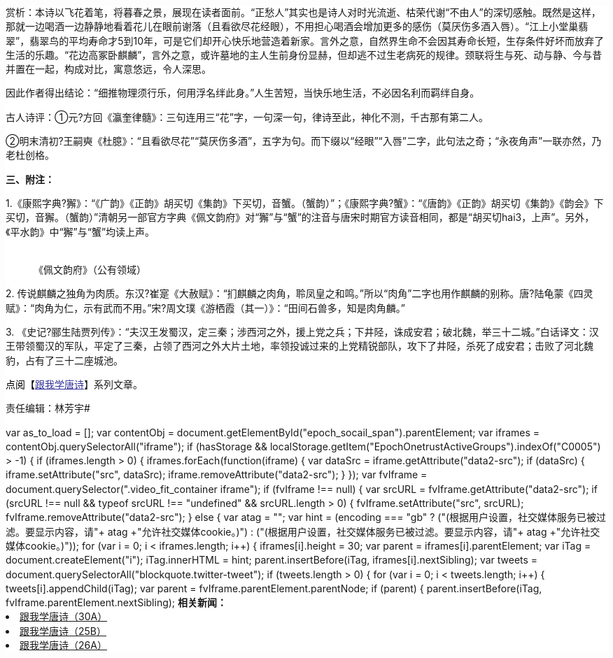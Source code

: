 <p>赏析：本诗以飞花着笔，将暮春之景，展现在读者面前。“正愁人”其实也是诗人对时光流逝、枯荣代谢“不由人”的深切感触。既然是这样，那就一边喝酒一边静静地看着花儿在眼前谢落（且看欲尽花经眼），不用担心喝酒会增加更多的感伤（莫厌伤多酒入唇）。“江上小堂巢翡翠”，翡翠鸟的平均寿命才5到10年，可是它们却开心快乐地营造着新家。言外之意，自然界生命不会因其寿命长短，生存条件好坏而放弃了生活的乐趣。“花边高冢卧麒麟”，言外之意，或许墓地的主人生前身份显赫，但却逃不过生老病死的规律。颈联将生与死、动与静、今与昔并置在一起，构成对比，寓意悠远，令人深思。</p>
<p>因此作者得出结论：“细推物理须行乐，何用浮名绊此身。”人生苦短，当快乐地生活，不必因名利而羁绊自身。</p>
<p>古人诗评：①元?方回《瀛奎律髓》：三句连用三“花”字，一句深一句，律诗至此，神化不测，千古那有第二人。</p>
<p>②明末清初?王嗣奭《杜臆》：“且看欲尽花”“莫厌伤多酒”，五字为句。而下缀以“经眼”“入唇”二字，此句法之奇；“永夜角声”一联亦然，乃老杜创格。</p>
<p><strong>三、附注：</strong></p>
<p>1.《康熙字典?獬》：“《广韵》《正韵》胡买切《集韵》下买切，音蟹。（蟹韵）”；《康熙字典?蟹》：“《唐韵》《正韵》胡买切《集韵》《韵会》下买切，音獬。（蟹韵）”清朝另一部官方字典《佩文韵府》对“獬”与“蟹”的注音与唐宋时期官方读音相同，都是“胡买切hai3，上声”。另外，《平水韵》中“獬”与“蟹”均读上声。</p>
<figure id="attachment_14534073" aria-describedby="caption-attachment-14534073" style="width: 400px" class="wp-caption aligncenter"><a target="_blank" href="https://i.epochtimes.com/assets/uploads/2025/06/id14534073-pwyf.jpg"><img loading="lazy" decoding="async" class="size-medium wp-image-14534073" src="https://i.epochtimes.com/assets/uploads/2025/06/id14534073-pwyf-450x658.jpg" alt="" width="400" b="586" /></a><figcaption id="caption-attachment-14534073" class="wp-caption-text">《佩文韵府》（公有领域）</figcaption></figure>
<p>2. 传说麒麟之独角为肉质。东汉?崔寔《大赦赋》：“扪麒麟之肉角，聆凤皇之和鸣。”所以“肉角”二字也用作麒麟的别称。唐?陆龟蒙《四灵赋》：“肉角为仁，示有武而不用。”宋?周文璞《游栖霞（其一）》：“田间石兽多，知是肉角麟。”</p>
<p>3. 《史记?郦生陆贾列传》：“夫汉王发蜀汉，定三秦；涉西河之外，援上党之兵；下井陉，诛成安君；破北魏，举三十二城。”白话译文：汉王带领蜀汉的军队，平定了三秦，占领了西河之外大片土地，率领投诚过来的上党精锐部队，攻下了井陉，杀死了成安君；击败了河北魏豹，占有了三十二座城池。</p>
<p><span style="color: #0000ff;"><span style="color: #000000;">点阅【</span><span style="color: #333399;"><a style="color: #333399;" href="https://github.com/1992513/djy/blob/master/gb/tag/%e8%b7%9f%e6%88%91%e5%ad%b8%e5%94%90%e8%a9%a9.md#1">跟我学唐诗</a></span></span>】系列文章。</p>
<p>责任编辑：林芳宇#</p>
<span id="epoch_socail_span"></span><a type="text/javaa">
var as_to_load = [];
var contentObj = document.getElementById("epoch_socail_span").parentElement;
var iframes = contentObj.querySelectorAll("iframe"); 
if (hasStorage && localStorage.getItem("EpochOnetrustActiveGroups").indexOf("C0005") > -1) {
if (iframes.length > 0) {
iframes.forEach(function(iframe) {
var dataSrc = iframe.getAttribute("data2-src");
if (dataSrc) {
iframe.setAttribute("src", dataSrc);
iframe.removeAttribute("data2-src");
}
});
var fvIframe = document.querySelector(".video_fit_container iframe");
if (fvIframe !== null) {
var srcURL = fvIframe.getAttribute("data2-src");
if (srcURL !== null && typeof srcURL !== "undefined" && srcURL.length > 0) {
fvIframe.setAttribute("src", srcURL);
fvIframe.removeAttribute("data2-src");
} else {
var atag = "<ahref='javaa:void(0);' class='open_one_trust_setting'>";
var hint = (encoding === "gb" ? ("(根据用户设置，社交媒体服务已被过滤。要显示内容，请"+ atag +"允许</a>社交媒体cookie。)") : ("(根据用户设置，社交媒体服务已被过滤。要显示内容，请"+ atag +"允许</a>社交媒体cookie。)"));
for (var i = 0; i < iframes.length; i++) {
iframes[i].height = 30;
var parent = iframes[i].parentElement;
var iTag = document.createElement("i");
iTag.innerHTML = hint;
parent.insertBefore(iTag, iframes[i].nextSibling);
var tweets = document.querySelectorAll("blockquote.twitter-tweet");
if (tweets.length > 0) {
for (var i = 0; i < tweets.length; i++) {
tweets[i].appendChild(iTag);
var parent = fvIframe.parentElement.parentNode;
if (parent) {
parent.insertBefore(iTag, fvIframe.parentElement.nextSibling);
	</a>
<strong>相关新闻：</strong>
<li><a href="https://github.com/1992513/djy/blob/master/gb/24/9/22/n14336115.md#1">跟我学唐诗（30A）</a></li>
<li><a href="https://github.com/1992513/djy/blob/master/gb/25/2/6/n14430838.md#1">跟我学唐诗（25B）</a></li>
<li><a href="https://github.com/1992513/djy/blob/master/gb/25/2/12/n14435772.md#1">跟我学唐诗（26A）</a></li>
